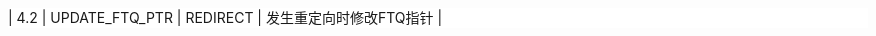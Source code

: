 | 4\.2    | UPDATE_FTQ_PTR        | REDIRECT          | 发生重定向时修改FTQ指针                                                               |
